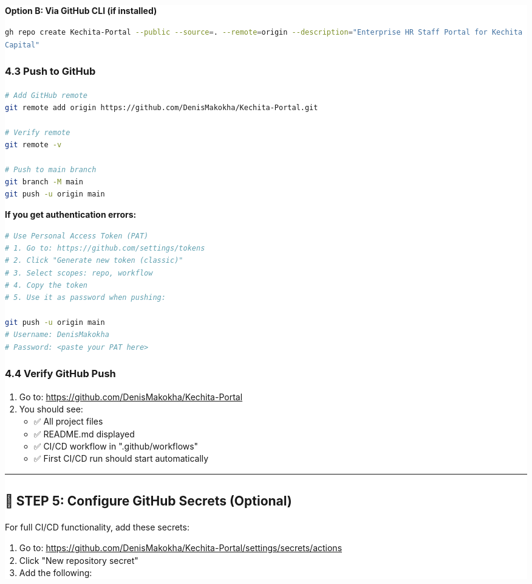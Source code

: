 **Option B: Via GitHub CLI (if installed)**

```bash
gh repo create Kechita-Portal --public --source=. --remote=origin --description="Enterprise HR Staff Portal for Kechita Capital"
```

### 4.3 Push to GitHub

```bash
# Add GitHub remote
git remote add origin https://github.com/DenisMakokha/Kechita-Portal.git

# Verify remote
git remote -v

# Push to main branch
git branch -M main
git push -u origin main
```

**If you get authentication errors:**

```bash
# Use Personal Access Token (PAT)
# 1. Go to: https://github.com/settings/tokens
# 2. Click "Generate new token (classic)"
# 3. Select scopes: repo, workflow
# 4. Copy the token
# 5. Use it as password when pushing:

git push -u origin main
# Username: DenisMakokha
# Password: <paste your PAT here>
```

### 4.4 Verify GitHub Push

1. Go to: https://github.com/DenisMakokha/Kechita-Portal
2. You should see:
   - ✅ All project files
   - ✅ README.md displayed
   - ✅ CI/CD workflow in ".github/workflows"
   - ✅ First CI/CD run should start automatically

---

## 🔄 STEP 5: Configure GitHub Secrets (Optional)

For full CI/CD functionality, add these secrets:

1. Go to: https://github.com/DenisMakokha/Kechita-Portal/settings/secrets/actions
2. Click "New repository secret"
3. Add the following:
